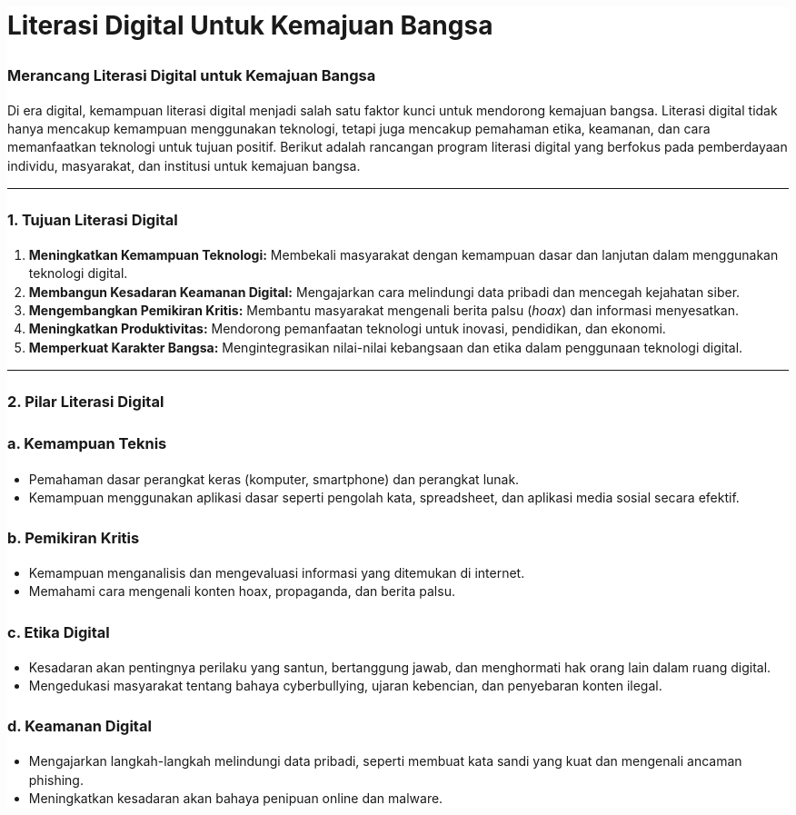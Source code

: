 # Literasi Digital Untuk Kemajuan Bangsa

### **Merancang Literasi Digital untuk Kemajuan Bangsa**

Di era digital, kemampuan literasi digital menjadi salah satu faktor kunci untuk mendorong kemajuan bangsa. Literasi digital tidak hanya mencakup kemampuan menggunakan teknologi, tetapi juga mencakup pemahaman etika, keamanan, dan cara memanfaatkan teknologi untuk tujuan positif. Berikut adalah rancangan program literasi digital yang berfokus pada pemberdayaan individu, masyarakat, dan institusi untuk kemajuan bangsa.

---

### **1. Tujuan Literasi Digital**

1. **Meningkatkan Kemampuan Teknologi:** Membekali masyarakat dengan kemampuan dasar dan lanjutan dalam menggunakan teknologi digital.
2. **Membangun Kesadaran Keamanan Digital:** Mengajarkan cara melindungi data pribadi dan mencegah kejahatan siber.
3. **Mengembangkan Pemikiran Kritis:** Membantu masyarakat mengenali berita palsu (*hoax*) dan informasi menyesatkan.
4. **Meningkatkan Produktivitas:** Mendorong pemanfaatan teknologi untuk inovasi, pendidikan, dan ekonomi.
5. **Memperkuat Karakter Bangsa:** Mengintegrasikan nilai-nilai kebangsaan dan etika dalam penggunaan teknologi digital.

---

### **2. Pilar Literasi Digital**

### **a. Kemampuan Teknis**

- Pemahaman dasar perangkat keras (komputer, smartphone) dan perangkat lunak.
- Kemampuan menggunakan aplikasi dasar seperti pengolah kata, spreadsheet, dan aplikasi media sosial secara efektif.

### **b. Pemikiran Kritis**

- Kemampuan menganalisis dan mengevaluasi informasi yang ditemukan di internet.
- Memahami cara mengenali konten hoax, propaganda, dan berita palsu.

### **c. Etika Digital**

- Kesadaran akan pentingnya perilaku yang santun, bertanggung jawab, dan menghormati hak orang lain dalam ruang digital.
- Mengedukasi masyarakat tentang bahaya cyberbullying, ujaran kebencian, dan penyebaran konten ilegal.

### **d. Keamanan Digital**

- Mengajarkan langkah-langkah melindungi data pribadi, seperti membuat kata sandi yang kuat dan mengenali ancaman phishing.
- Meningkatkan kesadaran akan bahaya penipuan online dan malware.
